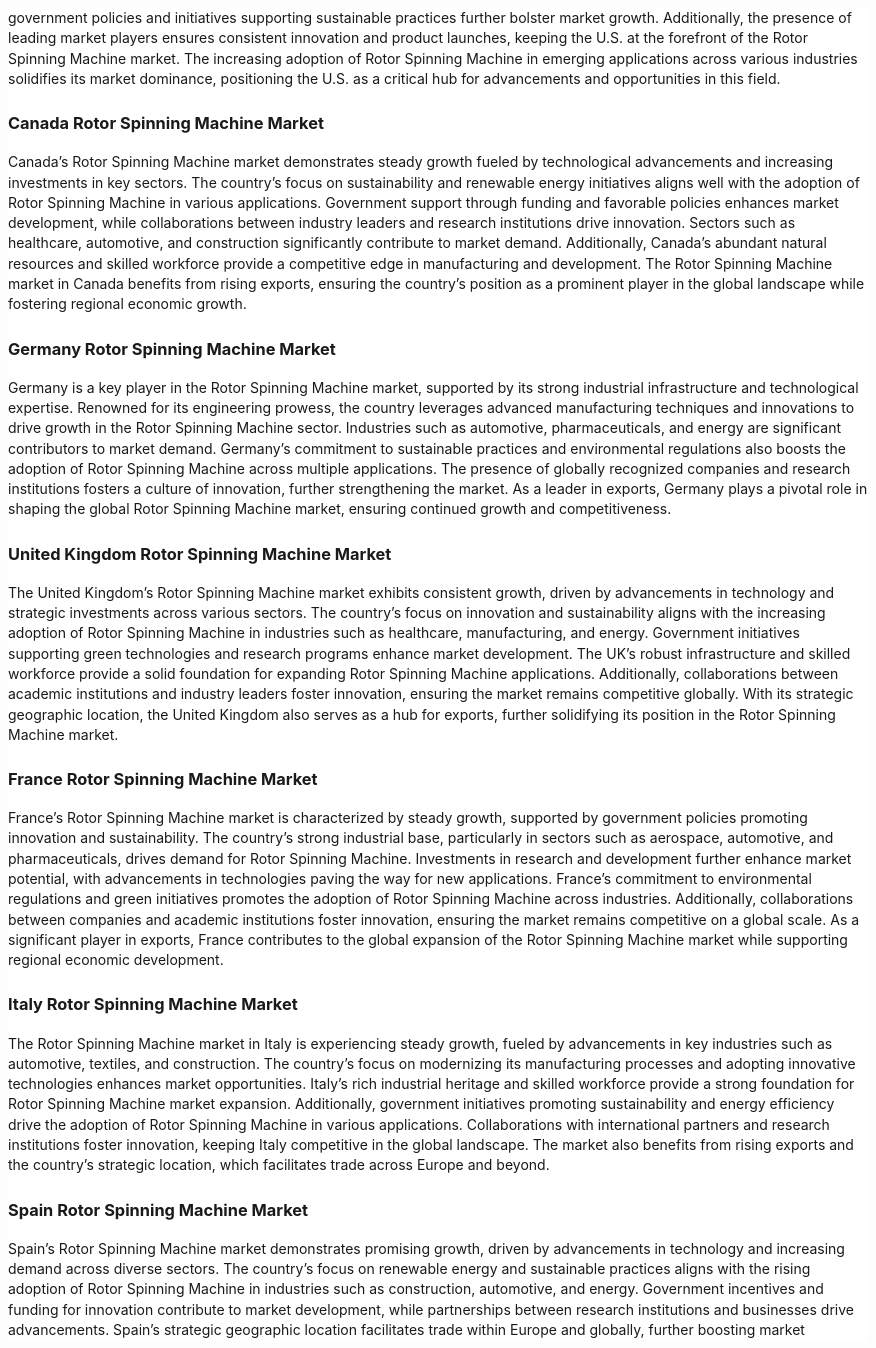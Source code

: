 government policies and initiatives supporting sustainable practices further bolster market growth. Additionally, the presence of leading market players ensures consistent innovation and product launches, keeping the U.S. at the forefront of the Rotor Spinning Machine market. The increasing adoption of Rotor Spinning Machine in emerging applications across various industries solidifies its market dominance, positioning the U.S. as a critical hub for advancements and opportunities in this field.</p><h3>Canada Rotor Spinning Machine Market</h3><p>Canada&rsquo;s Rotor Spinning Machine market demonstrates steady growth fueled by technological advancements and increasing investments in key sectors. The country&rsquo;s focus on sustainability and renewable energy initiatives aligns well with the adoption of Rotor Spinning Machine in various applications. Government support through funding and favorable policies enhances market development, while collaborations between industry leaders and research institutions drive innovation. Sectors such as healthcare, automotive, and construction significantly contribute to market demand. Additionally, Canada&rsquo;s abundant natural resources and skilled workforce provide a competitive edge in manufacturing and development. The Rotor Spinning Machine market in Canada benefits from rising exports, ensuring the country&rsquo;s position as a prominent player in the global landscape while fostering regional economic growth.</p><h3>Germany Rotor Spinning Machine Market</h3><p>Germany is a key player in the Rotor Spinning Machine market, supported by its strong industrial infrastructure and technological expertise. Renowned for its engineering prowess, the country leverages advanced manufacturing techniques and innovations to drive growth in the Rotor Spinning Machine sector. Industries such as automotive, pharmaceuticals, and energy are significant contributors to market demand. Germany&rsquo;s commitment to sustainable practices and environmental regulations also boosts the adoption of Rotor Spinning Machine across multiple applications. The presence of globally recognized companies and research institutions fosters a culture of innovation, further strengthening the market. As a leader in exports, Germany plays a pivotal role in shaping the global Rotor Spinning Machine market, ensuring continued growth and competitiveness.</p><h3>United Kingdom Rotor Spinning Machine Market</h3><p>The United Kingdom&rsquo;s Rotor Spinning Machine market exhibits consistent growth, driven by advancements in technology and strategic investments across various sectors. The country&rsquo;s focus on innovation and sustainability aligns with the increasing adoption of Rotor Spinning Machine in industries such as healthcare, manufacturing, and energy. Government initiatives supporting green technologies and research programs enhance market development. The UK&rsquo;s robust infrastructure and skilled workforce provide a solid foundation for expanding Rotor Spinning Machine applications. Additionally, collaborations between academic institutions and industry leaders foster innovation, ensuring the market remains competitive globally. With its strategic geographic location, the United Kingdom also serves as a hub for exports, further solidifying its position in the Rotor Spinning Machine market.</p><h3>France Rotor Spinning Machine Market</h3><p>France&rsquo;s Rotor Spinning Machine market is characterized by steady growth, supported by government policies promoting innovation and sustainability. The country&rsquo;s strong industrial base, particularly in sectors such as aerospace, automotive, and pharmaceuticals, drives demand for Rotor Spinning Machine. Investments in research and development further enhance market potential, with advancements in technologies paving the way for new applications. France&rsquo;s commitment to environmental regulations and green initiatives promotes the adoption of Rotor Spinning Machine across industries. Additionally, collaborations between companies and academic institutions foster innovation, ensuring the market remains competitive on a global scale. As a significant player in exports, France contributes to the global expansion of the Rotor Spinning Machine market while supporting regional economic development.</p><h3>Italy Rotor Spinning Machine Market</h3><p>The Rotor Spinning Machine market in Italy is experiencing steady growth, fueled by advancements in key industries such as automotive, textiles, and construction. The country&rsquo;s focus on modernizing its manufacturing processes and adopting innovative technologies enhances market opportunities. Italy&rsquo;s rich industrial heritage and skilled workforce provide a strong foundation for Rotor Spinning Machine market expansion. Additionally, government initiatives promoting sustainability and energy efficiency drive the adoption of Rotor Spinning Machine in various applications. Collaborations with international partners and research institutions foster innovation, keeping Italy competitive in the global landscape. The market also benefits from rising exports and the country&rsquo;s strategic location, which facilitates trade across Europe and beyond.</p><h3>Spain Rotor Spinning Machine Market</h3><p>Spain&rsquo;s Rotor Spinning Machine market demonstrates promising growth, driven by advancements in technology and increasing demand across diverse sectors. The country&rsquo;s focus on renewable energy and sustainable practices aligns with the rising adoption of Rotor Spinning Machine in industries such as construction, automotive, and energy. Government incentives and funding for innovation contribute to market development, while partnerships between research institutions and businesses drive advancements. Spain&rsquo;s strategic geographic location facilitates trade within Europe and globally, further boosting market